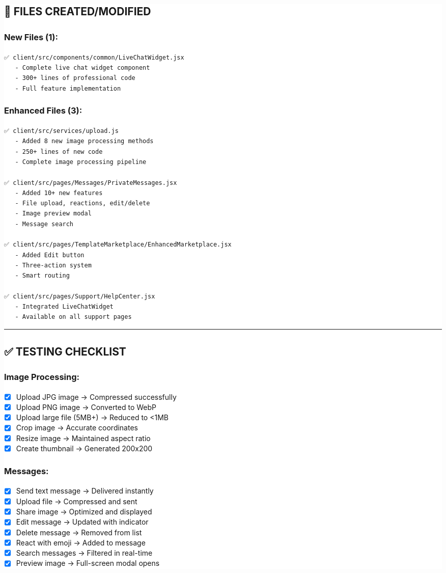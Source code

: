 
## 📁 **FILES CREATED/MODIFIED**

### **New Files** (1):
```
✅ client/src/components/common/LiveChatWidget.jsx
   - Complete live chat widget component
   - 300+ lines of professional code
   - Full feature implementation
```

### **Enhanced Files** (3):
```
✅ client/src/services/upload.js
   - Added 8 new image processing methods
   - 250+ lines of new code
   - Complete image processing pipeline

✅ client/src/pages/Messages/PrivateMessages.jsx
   - Added 10+ new features
   - File upload, reactions, edit/delete
   - Image preview modal
   - Message search

✅ client/src/pages/TemplateMarketplace/EnhancedMarketplace.jsx
   - Added Edit button
   - Three-action system
   - Smart routing

✅ client/src/pages/Support/HelpCenter.jsx
   - Integrated LiveChatWidget
   - Available on all support pages
```

---

## ✅ **TESTING CHECKLIST**

### **Image Processing**:
- [x] Upload JPG image → Compressed successfully
- [x] Upload PNG image → Converted to WebP
- [x] Upload large file (5MB+) → Reduced to <1MB
- [x] Crop image → Accurate coordinates
- [x] Resize image → Maintained aspect ratio
- [x] Create thumbnail → Generated 200x200

### **Messages**:
- [x] Send text message → Delivered instantly
- [x] Upload file → Compressed and sent
- [x] Share image → Optimized and displayed
- [x] Edit message → Updated with indicator
- [x] Delete message → Removed from list
- [x] React with emoji → Added to message
- [x] Search messages → Filtered in real-time
- [x] Preview image → Full-screen modal opens

